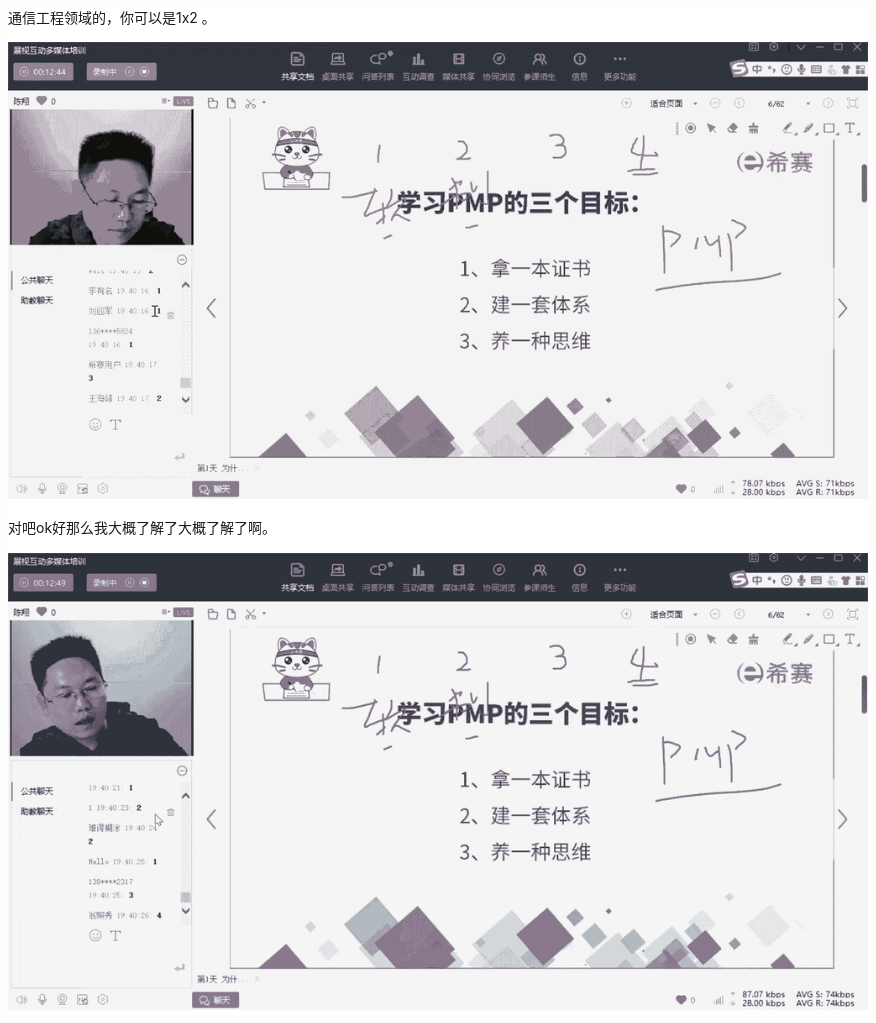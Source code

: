 通信工程领域的，你可以是1x2 。

![](img/543b516f072d1b9c396e38877d5fbda6_24.png)

对吧ok好那么我大概了解了大概了解了啊。

![](img/543b516f072d1b9c396e38877d5fbda6_26.png)
